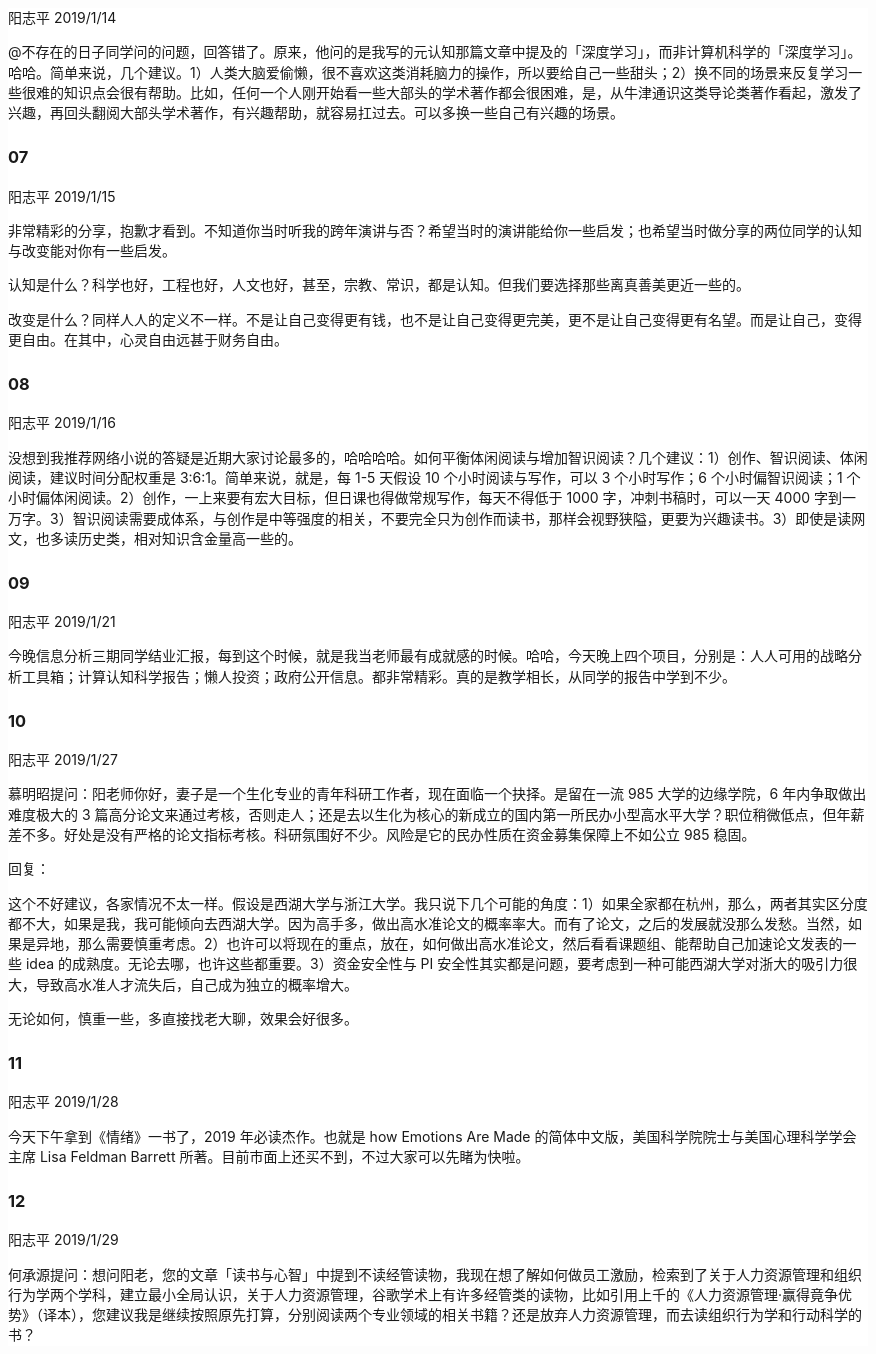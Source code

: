 阳志平 2019/1/14

@不存在的日子同学问的问题，回答错了。原来，他问的是我写的元认知那篇文章中提及的「深度学习」，而非计算机科学的「深度学习」。哈哈。简单来说，几个建议。1）人类大脑爱偷懒，很不喜欢这类消耗脑力的操作，所以要给自己一些甜头；2）换不同的场景来反复学习一些很难的知识点会很有帮助。比如，任何一个人刚开始看一些大部头的学术著作都会很困难，是，从牛津通识这类导论类著作看起，激发了兴趣，再回头翻阅大部头学术著作，有兴趣帮助，就容易扛过去。可以多换一些自己有兴趣的场景。

### 07

阳志平 2019/1/15

非常精彩的分享，抱歉才看到。不知道你当时听我的跨年演讲与否？希望当时的演讲能给你一些启发；也希望当时做分享的两位同学的认知与改变能对你有一些启发。

认知是什么？科学也好，工程也好，人文也好，甚至，宗教、常识，都是认知。但我们要选择那些离真善美更近一些的。

改变是什么？同样人人的定义不一样。不是让自己变得更有钱，也不是让自己变得更完美，更不是让自己变得更有名望。而是让自己，变得更自由。在其中，心灵自由远甚于财务自由。

### 08

阳志平 2019/1/16

没想到我推荐网络小说的答疑是近期大家讨论最多的，哈哈哈哈。如何平衡体闲阅读与增加智识阅读？几个建议：1）创作、智识阅读、体闲阅读，建议时间分配权重是 3:6:1。简单来说，就是，每 1-5 天假设 10 个小时阅读与写作，可以 3 个小时写作；6 个小时偏智识阅读；1 个小时偏体闲阅读。2）创作，一上来要有宏大目标，但日课也得做常规写作，每天不得低于 1000 字，冲刺书稿时，可以一天 4000 字到一万字。3）智识阅读需要成体系，与创作是中等强度的相关，不要完全只为创作而读书，那样会视野狭隘，更要为兴趣读书。3）即使是读网文，也多读历史类，相对知识含金量高一些的。

### 09

阳志平 2019/1/21

今晚信息分析三期同学结业汇报，每到这个时候，就是我当老师最有成就感的时候。哈哈，今天晚上四个项目，分别是：人人可用的战略分析工具箱；计算认知科学报告；懒人投资；政府公开信息。都非常精彩。真的是教学相长，从同学的报告中学到不少。

### 10

阳志平 2019/1/27

慕明昭提问：阳老师你好，妻子是一个生化专业的青年科研工作者，现在面临一个抉择。是留在一流 985 大学的边缘学院，6 年内争取做出难度极大的 3 篇高分论文来通过考核，否则走人；还是去以生化为核心的新成立的国内第一所民办小型高水平大学？职位稍微低点，但年薪差不多。好处是没有严格的论文指标考核。科研氛围好不少。风险是它的民办性质在资金募集保障上不如公立 985 稳固。

回复：

这个不好建议，各家情况不太一样。假设是西湖大学与浙江大学。我只说下几个可能的角度：1）如果全家都在杭州，那么，两者其实区分度都不大，如果是我，我可能倾向去西湖大学。因为高手多，做出高水准论文的概率率大。而有了论文，之后的发展就没那么发愁。当然，如果是异地，那么需要慎重考虑。2）也许可以将现在的重点，放在，如何做出高水准论文，然后看看课题组、能帮助自己加速论文发表的一些 idea 的成熟度。无论去哪，也许这些都重要。3）资金安全性与 PI 安全性其实都是问题，要考虑到一种可能西湖大学对浙大的吸引力很大，导致高水准人才流失后，自己成为独立的概率增大。

无论如何，慎重一些，多直接找老大聊，效果会好很多。

### 11

阳志平 2019/1/28

今天下午拿到《情绪》一书了，2019 年必读杰作。也就是 how Emotions Are Made 的简体中文版，美国科学院院士与美国心理科学学会主席 Lisa  Feldman Barrett 所著。目前市面上还买不到，不过大家可以先睹为快啦。

### 12

阳志平 2019/1/29

何承源提问：想问阳老，您的文章「读书与心智」中提到不读经管读物，我现在想了解如何做员工激励，检索到了关于人力资源管理和组织行为学两个学科，建立最小全局认识，关于人力资源管理，谷歌学术上有许多经管类的读物，比如引用上千的《人力资源管理·赢得竟争优势》（译本），您建议我是继续按照原先打算，分别阅读两个专业领域的相关书籍？还是放弃人力资源管理，而去读组织行为学和行动科学的书？
